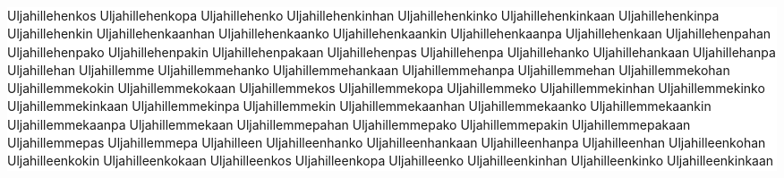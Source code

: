 Uljahillehenkos
Uljahillehenkopa
Uljahillehenko
Uljahillehenkinhan
Uljahillehenkinko
Uljahillehenkinkaan
Uljahillehenkinpa
Uljahillehenkin
Uljahillehenkaanhan
Uljahillehenkaanko
Uljahillehenkaankin
Uljahillehenkaanpa
Uljahillehenkaan
Uljahillehenpahan
Uljahillehenpako
Uljahillehenpakin
Uljahillehenpakaan
Uljahillehenpas
Uljahillehenpa
Uljahillehanko
Uljahillehankaan
Uljahillehanpa
Uljahillehan
Uljahillemme
Uljahillemmehanko
Uljahillemmehankaan
Uljahillemmehanpa
Uljahillemmehan
Uljahillemmekohan
Uljahillemmekokin
Uljahillemmekokaan
Uljahillemmekos
Uljahillemmekopa
Uljahillemmeko
Uljahillemmekinhan
Uljahillemmekinko
Uljahillemmekinkaan
Uljahillemmekinpa
Uljahillemmekin
Uljahillemmekaanhan
Uljahillemmekaanko
Uljahillemmekaankin
Uljahillemmekaanpa
Uljahillemmekaan
Uljahillemmepahan
Uljahillemmepako
Uljahillemmepakin
Uljahillemmepakaan
Uljahillemmepas
Uljahillemmepa
Uljahilleen
Uljahilleenhanko
Uljahilleenhankaan
Uljahilleenhanpa
Uljahilleenhan
Uljahilleenkohan
Uljahilleenkokin
Uljahilleenkokaan
Uljahilleenkos
Uljahilleenkopa
Uljahilleenko
Uljahilleenkinhan
Uljahilleenkinko
Uljahilleenkinkaan